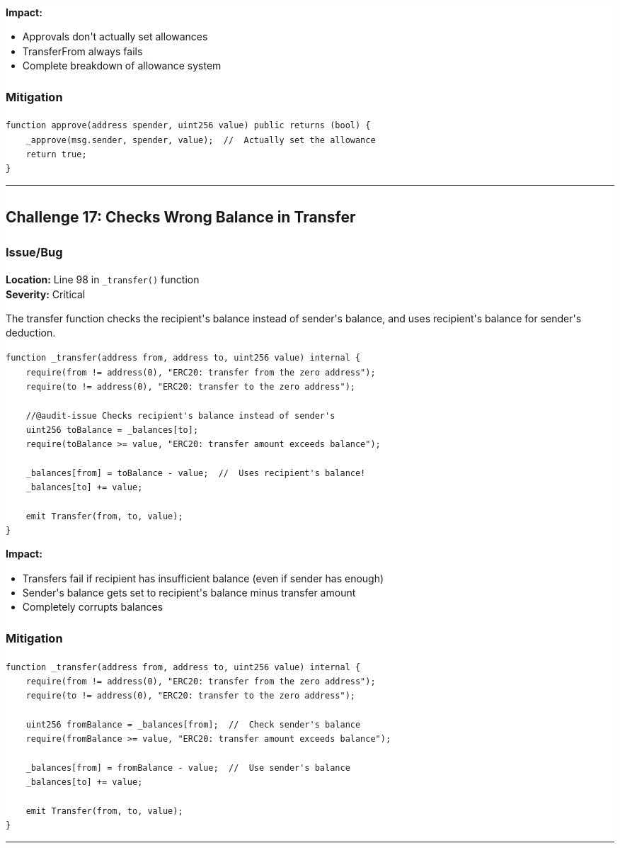 **Impact:**
- Approvals don't actually set allowances
- TransferFrom always fails
- Complete breakdown of allowance system

### Mitigation
```solidity
function approve(address spender, uint256 value) public returns (bool) {
    _approve(msg.sender, spender, value);  //  Actually set the allowance
    return true;
}
```

---

## Challenge 17: Checks Wrong Balance in Transfer

### Issue/Bug
**Location:** Line 98 in `_transfer()` function  
**Severity:** Critical

The transfer function checks the recipient's balance instead of sender's balance, and uses recipient's balance for sender's deduction.

```solidity
function _transfer(address from, address to, uint256 value) internal {
    require(from != address(0), "ERC20: transfer from the zero address");
    require(to != address(0), "ERC20: transfer to the zero address");

    //@audit-issue Checks recipient's balance instead of sender's
    uint256 toBalance = _balances[to];
    require(toBalance >= value, "ERC20: transfer amount exceeds balance");

    _balances[from] = toBalance - value;  //  Uses recipient's balance!
    _balances[to] += value;

    emit Transfer(from, to, value);
}
```

**Impact:**
- Transfers fail if recipient has insufficient balance (even if sender has enough)
- Sender's balance gets set to recipient's balance minus transfer amount
- Completely corrupts balances

### Mitigation
```solidity
function _transfer(address from, address to, uint256 value) internal {
    require(from != address(0), "ERC20: transfer from the zero address");
    require(to != address(0), "ERC20: transfer to the zero address");

    uint256 fromBalance = _balances[from];  //  Check sender's balance
    require(fromBalance >= value, "ERC20: transfer amount exceeds balance");

    _balances[from] = fromBalance - value;  //  Use sender's balance
    _balances[to] += value;

    emit Transfer(from, to, value);
}
```

---